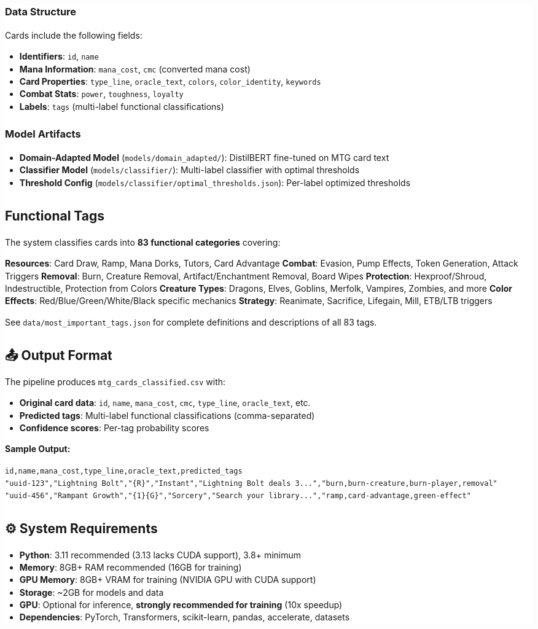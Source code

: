 ### Data Structure
Cards include the following fields:
- **Identifiers**: `id`, `name`
- **Mana Information**: `mana_cost`, `cmc` (converted mana cost)
- **Card Properties**: `type_line`, `oracle_text`, `colors`, `color_identity`, `keywords`
- **Combat Stats**: `power`, `toughness`, `loyalty`
- **Labels**: `tags` (multi-label functional classifications)

### Model Artifacts
- **Domain-Adapted Model** (`models/domain_adapted/`): DistilBERT fine-tuned on MTG card text
- **Classifier Model** (`models/classifier/`): Multi-label classifier with optimal thresholds
- **Threshold Config** (`models/classifier/optimal_thresholds.json`): Per-label optimized thresholds

## Functional Tags

The system classifies cards into **83 functional categories** covering:

**Resources**: Card Draw, Ramp, Mana Dorks, Tutors, Card Advantage
**Combat**: Evasion, Pump Effects, Token Generation, Attack Triggers
**Removal**: Burn, Creature Removal, Artifact/Enchantment Removal, Board Wipes
**Protection**: Hexproof/Shroud, Indestructible, Protection from Colors
**Creature Types**: Dragons, Elves, Goblins, Merfolk, Vampires, Zombies, and more
**Color Effects**: Red/Blue/Green/White/Black specific mechanics
**Strategy**: Reanimate, Sacrifice, Lifegain, Mill, ETB/LTB triggers

See `data/most_important_tags.json` for complete definitions and descriptions of all 83 tags.

## 📤 Output Format

The pipeline produces `mtg_cards_classified.csv` with:
- **Original card data**: `id`, `name`, `mana_cost`, `cmc`, `type_line`, `oracle_text`, etc.
- **Predicted tags**: Multi-label functional classifications (comma-separated)
- **Confidence scores**: Per-tag probability scores

**Sample Output:**
```csv
id,name,mana_cost,type_line,oracle_text,predicted_tags
"uuid-123","Lightning Bolt","{R}","Instant","Lightning Bolt deals 3...","burn,burn-creature,burn-player,removal"
"uuid-456","Rampant Growth","{1}{G}","Sorcery","Search your library...","ramp,card-advantage,green-effect"
```

## ⚙️ System Requirements

- **Python**: 3.11 recommended (3.13 lacks CUDA support), 3.8+ minimum
- **Memory**: 8GB+ RAM recommended (16GB for training)
- **GPU Memory**: 8GB+ VRAM for training (NVIDIA GPU with CUDA support)
- **Storage**: ~2GB for models and data
- **GPU**: Optional for inference, **strongly recommended for training** (10x speedup)
- **Dependencies**: PyTorch, Transformers, scikit-learn, pandas, accelerate, datasets
